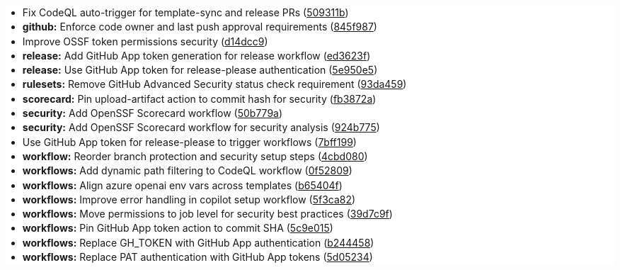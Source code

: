 * Fix CodeQL auto-trigger for template-sync and release PRs ([509311b](https://github.com/Azure/osdu-spi/commit/509311b52b03c66ec5bceb304662486a7c0e55d2))
* **github:** Enforce code owner and last push approval requirements ([845f987](https://github.com/Azure/osdu-spi/commit/845f987bb8fc19832b18a40b652c20929bdce229))
* Improve OSSF token permissions security ([d14dcc9](https://github.com/Azure/osdu-spi/commit/d14dcc9b312a55ba81f7b90394a9269833471823))
* **release:** Add GitHub App token generation for release workflow ([ed3623f](https://github.com/Azure/osdu-spi/commit/ed3623fc73e33ef3d72f4b5548878dcbc675e029))
* **release:** Use GitHub App token for release-please authentication ([5e950e5](https://github.com/Azure/osdu-spi/commit/5e950e5069398d2394468b3121c7e6064225b57b))
* **rulesets:** Remove GitHub Advanced Security status check requirement ([93da459](https://github.com/Azure/osdu-spi/commit/93da45991df0f30081ef4bb97cf45fa1b836dbee))
* **scorecard:** Pin upload-artifact action to commit hash for security ([fb3872a](https://github.com/Azure/osdu-spi/commit/fb3872a2d2f95b2454a5eb9c7c34bef0b288868a))
* **security:** Add OpenSSF Scorecard workflow ([50b779a](https://github.com/Azure/osdu-spi/commit/50b779afe05746eaf223db7eaeb38558eb762900))
* **security:** Add OpenSSF Scorecard workflow for security analysis ([924b775](https://github.com/Azure/osdu-spi/commit/924b775582881ecf0e4dfebd932bed1feea210ea))
* Use GitHub App token for release-please to trigger workflows ([7bff199](https://github.com/Azure/osdu-spi/commit/7bff199bdeee7ec819e0b947be6e45a4b47cca29))
* **workflow:** Reorder branch protection and security setup steps ([4cbd080](https://github.com/Azure/osdu-spi/commit/4cbd08021339d58fe885424ea25e62eabc34feac))
* **workflows:** Add dynamic path filtering to CodeQL workflow ([0f52809](https://github.com/Azure/osdu-spi/commit/0f52809f67e1a6b2b81dd33e7f250dab9676ebc2))
* **workflows:** Align azure openai env vars across templates ([b65404f](https://github.com/Azure/osdu-spi/commit/b65404f7db9b2cb8927edf9a63aaa4c9016ae1a9))
* **workflows:** Improve error handling in copilot setup workflow ([5f3ca82](https://github.com/Azure/osdu-spi/commit/5f3ca8289e060fad86e22264e4e86d65f2723a6e))
* **workflows:** Move permissions to job level for security best practices ([39d7c9f](https://github.com/Azure/osdu-spi/commit/39d7c9f4245ec8affec74f0ce996ac5b96a7dd1d))
* **workflows:** Pin GitHub App token action to commit SHA ([5c9e015](https://github.com/Azure/osdu-spi/commit/5c9e0151d024921afba635eaca445d09a24d7522))
* **workflows:** Replace GH_TOKEN with GitHub App authentication ([b244458](https://github.com/Azure/osdu-spi/commit/b244458de1dd866303290892f66402c2b86b3646))
* **workflows:** Replace PAT authentication with GitHub App tokens ([5d05234](https://github.com/Azure/osdu-spi/commit/5d05234370b47ef5259a7708cd94641be76e9618))
